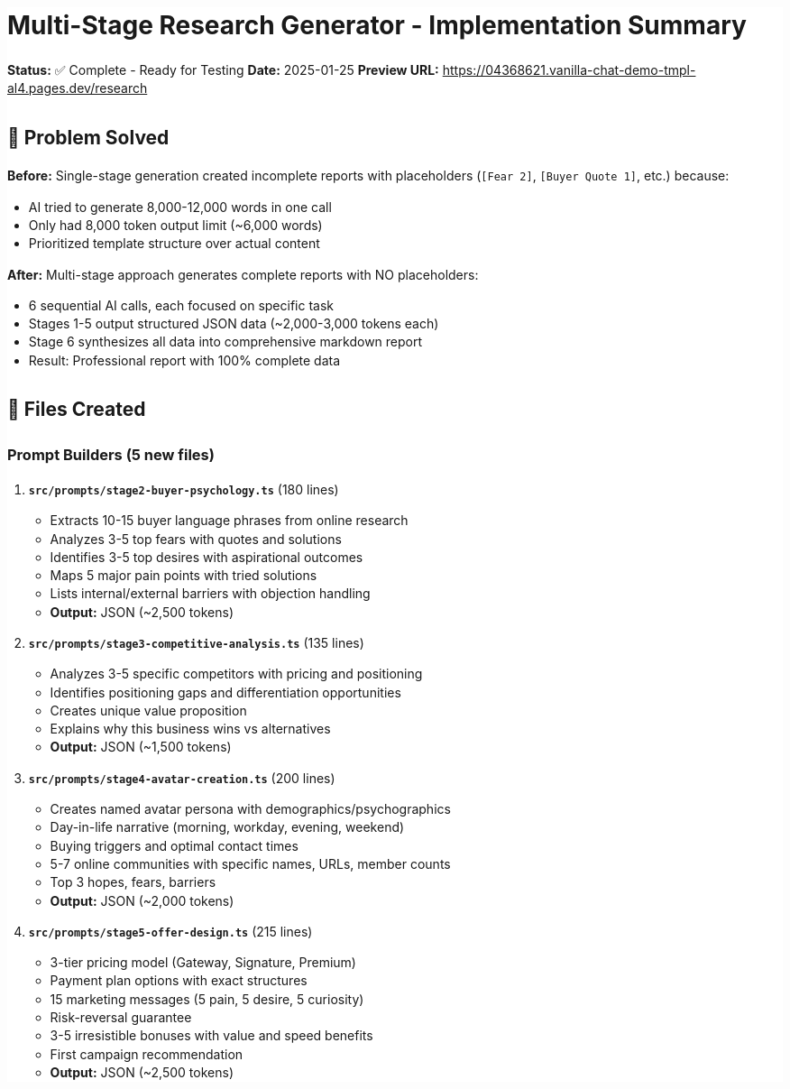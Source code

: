# Multi-Stage Research Generator - Implementation Summary

**Status:** ✅ Complete - Ready for Testing
**Date:** 2025-01-25
**Preview URL:** https://04368621.vanilla-chat-demo-tmpl-al4.pages.dev/research

## 🎯 Problem Solved

**Before:** Single-stage generation created incomplete reports with placeholders (`[Fear 2]`, `[Buyer Quote 1]`, etc.) because:
- AI tried to generate 8,000-12,000 words in one call
- Only had 8,000 token output limit (~6,000 words)
- Prioritized template structure over actual content

**After:** Multi-stage approach generates complete reports with NO placeholders:
- 6 sequential AI calls, each focused on specific task
- Stages 1-5 output structured JSON data (~2,000-3,000 tokens each)
- Stage 6 synthesizes all data into comprehensive markdown report
- Result: Professional report with 100% complete data

## 📂 Files Created

### Prompt Builders (5 new files)
1. **`src/prompts/stage2-buyer-psychology.ts`** (180 lines)
   - Extracts 10-15 buyer language phrases from online research
   - Analyzes 3-5 top fears with quotes and solutions
   - Identifies 3-5 top desires with aspirational outcomes
   - Maps 5 major pain points with tried solutions
   - Lists internal/external barriers with objection handling
   - **Output:** JSON (~2,500 tokens)

2. **`src/prompts/stage3-competitive-analysis.ts`** (135 lines)
   - Analyzes 3-5 specific competitors with pricing and positioning
   - Identifies positioning gaps and differentiation opportunities
   - Creates unique value proposition
   - Explains why this business wins vs alternatives
   - **Output:** JSON (~1,500 tokens)

3. **`src/prompts/stage4-avatar-creation.ts`** (200 lines)
   - Creates named avatar persona with demographics/psychographics
   - Day-in-life narrative (morning, workday, evening, weekend)
   - Buying triggers and optimal contact times
   - 5-7 online communities with specific names, URLs, member counts
   - Top 3 hopes, fears, barriers
   - **Output:** JSON (~2,000 tokens)

4. **`src/prompts/stage5-offer-design.ts`** (215 lines)
   - 3-tier pricing model (Gateway, Signature, Premium)
   - Payment plan options with exact structures
   - 15 marketing messages (5 pain, 5 desire, 5 curiosity)
   - Risk-reversal guarantee
   - 3-5 irresistible bonuses with value and speed benefits
   - First campaign recommendation
   - **Output:** JSON (~2,500 tokens)
